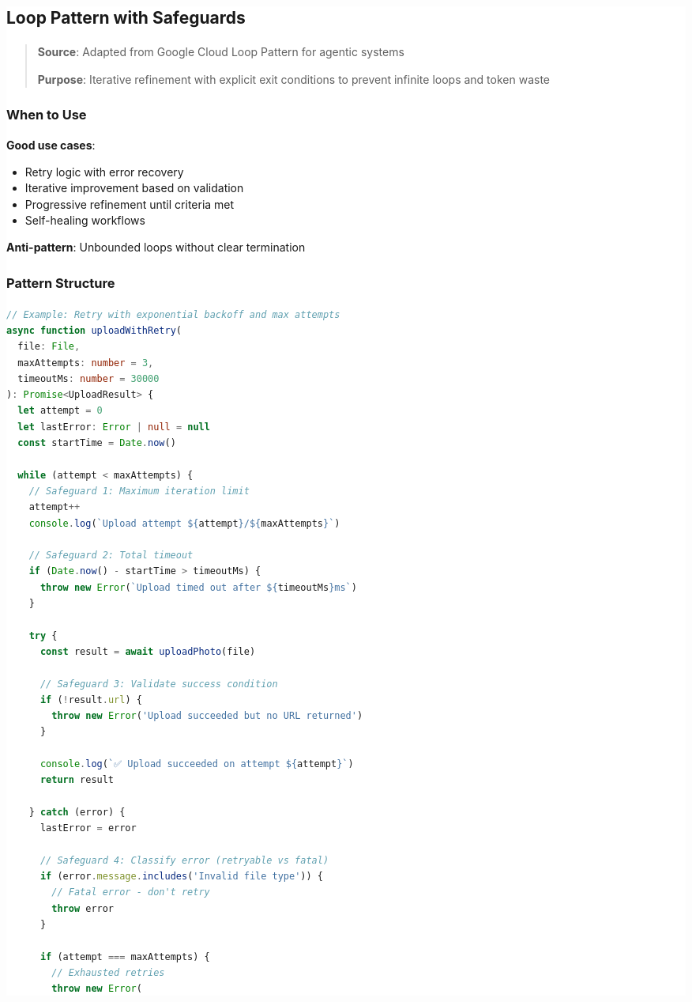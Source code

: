 
## Loop Pattern with Safeguards

> **Source**: Adapted from Google Cloud Loop Pattern for agentic systems
>
> **Purpose**: Iterative refinement with explicit exit conditions to prevent infinite loops and token waste

### When to Use

**Good use cases**:
- Retry logic with error recovery
- Iterative improvement based on validation
- Progressive refinement until criteria met
- Self-healing workflows

**Anti-pattern**: Unbounded loops without clear termination

### Pattern Structure

```typescript
// Example: Retry with exponential backoff and max attempts
async function uploadWithRetry(
  file: File,
  maxAttempts: number = 3,
  timeoutMs: number = 30000
): Promise<UploadResult> {
  let attempt = 0
  let lastError: Error | null = null
  const startTime = Date.now()

  while (attempt < maxAttempts) {
    // Safeguard 1: Maximum iteration limit
    attempt++
    console.log(`Upload attempt ${attempt}/${maxAttempts}`)

    // Safeguard 2: Total timeout
    if (Date.now() - startTime > timeoutMs) {
      throw new Error(`Upload timed out after ${timeoutMs}ms`)
    }

    try {
      const result = await uploadPhoto(file)

      // Safeguard 3: Validate success condition
      if (!result.url) {
        throw new Error('Upload succeeded but no URL returned')
      }

      console.log(`✅ Upload succeeded on attempt ${attempt}`)
      return result

    } catch (error) {
      lastError = error

      // Safeguard 4: Classify error (retryable vs fatal)
      if (error.message.includes('Invalid file type')) {
        // Fatal error - don't retry
        throw error
      }

      if (attempt === maxAttempts) {
        // Exhausted retries
        throw new Error(
```